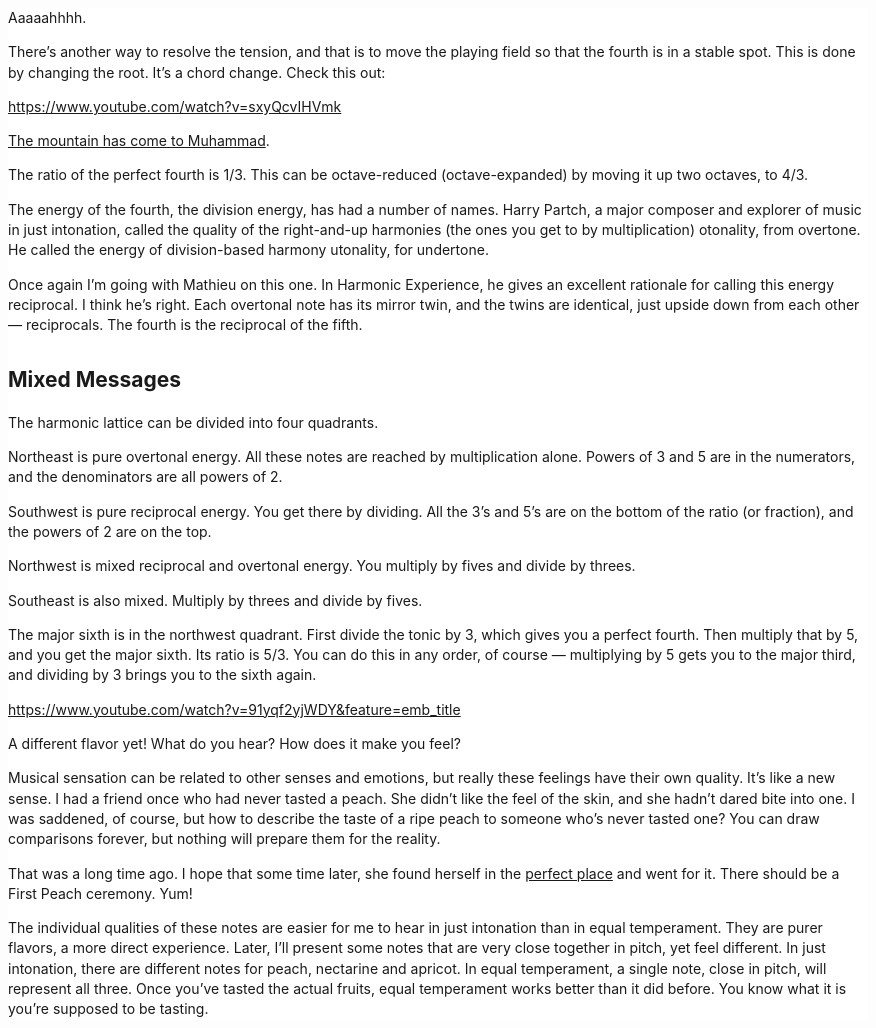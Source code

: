 Aaaaahhhh.

There’s another way to resolve the tension, and that is to move the playing field so that the fourth is in a stable spot. This is done by changing the root. It’s a chord change. Check this out:

https://www.youtube.com/watch?v=sxyQcvIHVmk

[The mountain has come to Muhammad](http://www.phrases.org.uk/meanings/if-the-mountain-will-not-come-to-muhammad.html).

The ratio of the perfect fourth is 1/3. This can be octave-reduced (octave-expanded) by moving it up two octaves, to 4/3.

The energy of the fourth, the division energy, has had a number of names. Harry Partch, a major composer and explorer of music in just intonation, called the quality of the right-and-up harmonies (the ones you get to by multiplication) otonality, from overtone. He called the energy of division-based harmony utonality, for undertone.

Once again I’m going with Mathieu on this one. In Harmonic Experience, he gives an excellent rationale for calling this energy reciprocal. I think he’s right. Each overtonal note has its mirror twin, and the twins are identical, just upside down from each other — reciprocals. The fourth is the reciprocal of the fifth.

## Mixed Messages

The harmonic lattice can be divided into four quadrants.

Northeast is pure overtonal energy. All these notes are reached by multiplication alone. Powers of 3 and 5 are in the numerators, and the denominators are all powers of 2.

Southwest is pure reciprocal energy. You get there by dividing. All the 3’s and 5’s are on the bottom of the ratio (or fraction), and the powers of 2 are on the top.

Northwest is mixed reciprocal and overtonal energy. You multiply by fives and divide by threes.

Southeast is also mixed. Multiply by threes and divide by fives.

The major sixth is in the northwest quadrant. First divide the tonic by 3, which gives you a perfect fourth. Then multiply that by 5, and you get the major sixth. Its ratio is 5/3. You can do this in any order, of course — multiplying by 5 gets you to the major third, and dividing by 3 brings you to the sixth again.

https://www.youtube.com/watch?v=91yqf2yjWDY&feature=emb_title

A different flavor yet! What do you hear? How does it make you feel?

Musical sensation can be related to other senses and emotions, but really these feelings have their own quality. It’s like a new sense. I had a friend once who had never tasted a peach. She didn’t like the feel of the skin, and she hadn’t dared bite into one. I was saddened, of course, but how to describe the taste of a ripe peach to someone who’s never tasted one? You can draw comparisons forever, but nothing will prepare them for the reality.

That was a long time ago. I hope that some time later, she found herself in the [perfect place](https://www.wsj.com/articles/SB10001424052970203946904574300192082040918) and went for it. There should be a First Peach ceremony. Yum!

The individual qualities of these notes are easier for me to hear in just intonation than in equal temperament. They are purer flavors, a more direct experience. Later, I’ll present some notes that are very close together in pitch, yet feel different. In just intonation, there are different notes for peach, nectarine and apricot. In equal temperament, a single note, close in pitch, will represent all three. Once you’ve tasted the actual fruits, equal temperament works better than it did before. You know what it is you’re supposed to be tasting.
